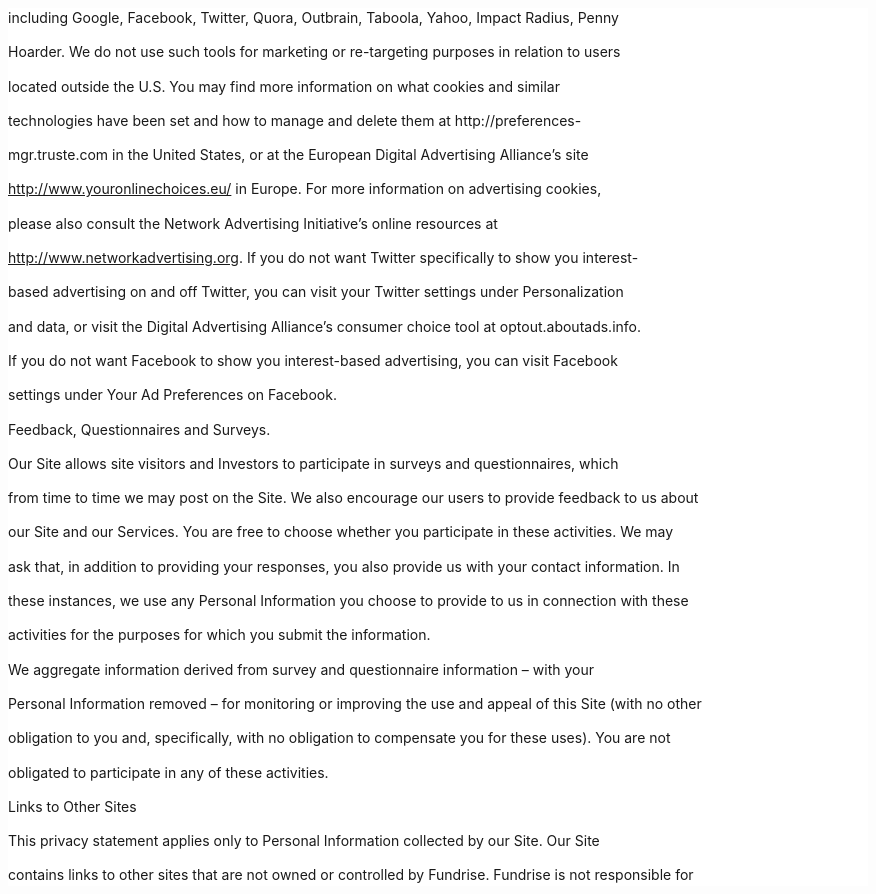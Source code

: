 including Google, Facebook, Twitter, Quora, Outbrain, Taboola, Yahoo, Impact Radius, Penny

Hoarder. We do not use such tools for marketing or re-targeting purposes in relation to users

located outside the U.S. You may find more information on what cookies and similar

technologies have been set and how to manage and delete them at http://preferences-

mgr.truste.com in the United States, or at the European Digital Advertising Alliance’s site

http://www.youronlinechoices.eu/ in Europe. For more information on advertising cookies,

please also consult the Network Advertising Initiative’s online resources at

http://www.networkadvertising.org. If you do not want Twitter specifically to show you interest-

based advertising on and off Twitter, you can visit your Twitter settings under Personalization

and data, or visit the Digital Advertising Alliance’s consumer choice tool at optout.aboutads.info.

If you do not want Facebook to show you interest-based advertising, you can visit Facebook

settings under Your Ad Preferences on Facebook.



Feedback, Questionnaires and Surveys.



Our Site allows site visitors and Investors to participate in surveys and questionnaires, which

from time to time we may post on the Site. We also encourage our users to provide feedback to us about

our Site and our Services. You are free to choose whether you participate in these activities. We may

ask that, in addition to providing your responses, you also provide us with your contact information. In

these instances, we use any Personal Information you choose to provide to us in connection with these

activities for the purposes for which you submit the information.



We aggregate information derived from survey and questionnaire information – with your

Personal Information removed – for monitoring or improving the use and appeal of this Site (with no other

obligation to you and, specifically, with no obligation to compensate you for these uses). You are not

obligated to participate in any of these activities.



Links to Other Sites



This privacy statement applies only to Personal Information collected by our Site. Our Site

contains links to other sites that are not owned or controlled by Fundrise. Fundrise is not responsible for
